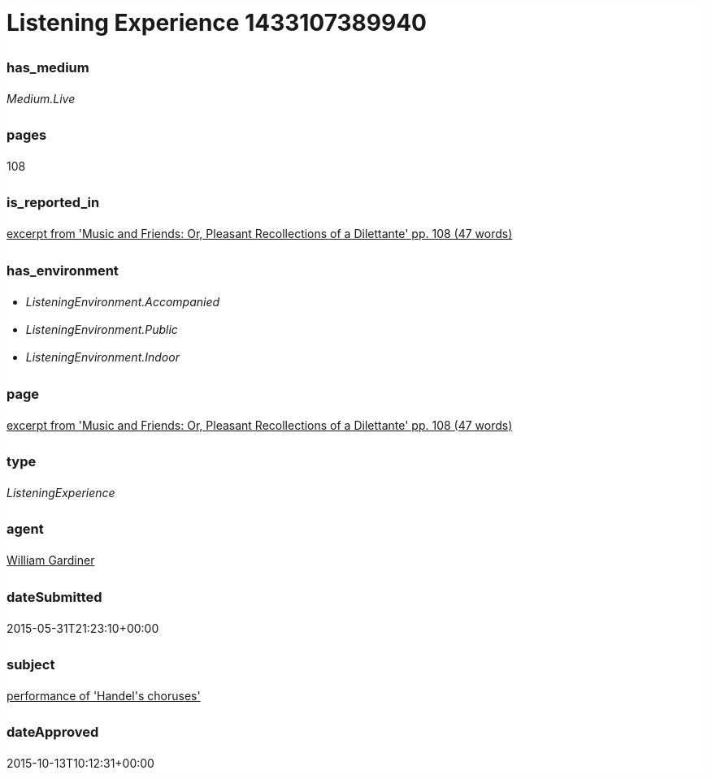 # Listening Experience 1433107389940

### has_medium


*Medium.Live*

### pages


108

### is_reported_in


[excerpt from 'Music and Friends: Or, Pleasant Recollections of a Dilettante' pp. 108 (47 words)](#excerpt-from-'Music-and-Friends-Or-Pleasant-Recollections-of-a-Dilettante'-pp.-108-(47-words))

### has_environment

 - *ListeningEnvironment.Accompanied*

 - *ListeningEnvironment.Public*

 - *ListeningEnvironment.Indoor*

### page


[excerpt from 'Music and Friends: Or, Pleasant Recollections of a Dilettante' pp. 108 (47 words)](#excerpt-from-'Music-and-Friends-Or-Pleasant-Recollections-of-a-Dilettante'-pp.-108-(47-words))

### type


*ListeningExperience*

### agent


[William  Gardiner](#William-Gardiner)

### dateSubmitted


2015-05-31T21:23:10+00:00

### subject


[performance of 'Handel's choruses'](#performance-of-'Handel's-choruses')

### dateApproved


2015-10-13T10:12:31+00:00
